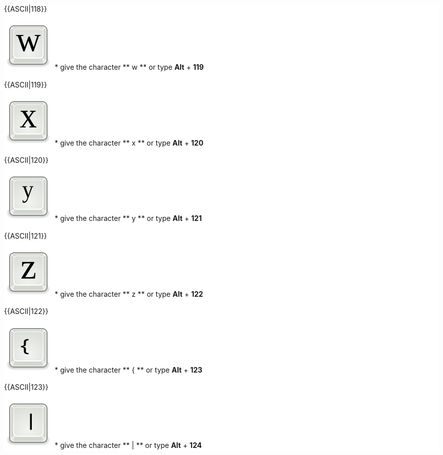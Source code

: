 {{ASCII\|118}}

<img alt="" src=images/Ascii_119.svg  style="width   *24px;">    * give the character 
** w ** or type **Alt** + **119**

{{ASCII\|119}}

<img alt="" src=images/Ascii_120.svg  style="width   *24px;">    * give the character 
** x ** or type **Alt** + **120**

{{ASCII\|120}}

<img alt="" src=images/Ascii_121.svg  style="width   *24px;">    * give the character 
** y ** or type **Alt** + **121**

{{ASCII\|121}}

<img alt="" src=images/Ascii_122.svg  style="width   *24px;">    * give the character 
** z ** or type **Alt** + **122**

{{ASCII\|122}}

<img alt="" src=images/Ascii_123.svg  style="width   *24px;">    * give the character 
** { ** or type **Alt** + **123**

{{ASCII\|123}}

<img alt="" src=images/Ascii_124.svg  style="width   *24px;">    * give the character 
** | ** or type **Alt** + **124**
